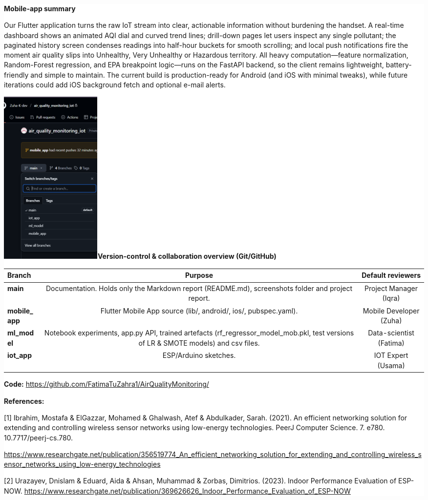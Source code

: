 **Mobile-app summary**

Our Flutter application turns the raw IoT stream into clear, actionable information without burdening the handset. A real-time dashboard shows an animated AQI dial and curved trend lines; drill-down pages let users inspect any single pollutant; the paginated history screen condenses readings into half-hour buckets for smooth scrolling; and local push notifications fire the moment air quality slips into Unhealthy, Very Unhealthy or Hazardous territory. All heavy computation—feature normalization, Random-Forest regression, and EPA breakpoint logic—runs on the FastAPI backend, so the client remains lightweight, battery-friendly and simple to maintain. The current build is production-ready for Android (and iOS with minimal tweaks), while future iterations could add iOS background fetch and optional e-mail alerts.

![](images/Aspose.Words.20446f82-9ed3-4597-867e-de65808fe52d.046.png)**Version-control & collaboration overview (Git/GitHub)**

|**Branch**|**Purpose**|**Default reviewers**|
| :- | :-: | :-: |
|**main**|Documentation. Holds only the Markdown report (README.md), screenshots folder and project report.|Project Manager (Iqra)|
|**mobile\_app**|Flutter Mobile App source (lib/, android/, ios/, pubspec.yaml).|Mobile Developer (Zuha)|
|**ml\_model**|Notebook experiments, app.py API, trained artefacts (rf\_regressor\_model\_mob.pkl, test versions of LR & SMOTE models) and csv files.|Data-scientist (Fatima)|
|**iot\_app**|ESP/Arduino sketches.|IOT Expert (Usama)|

**Code:** https://github.com/FatimaTuZahra1/AirQualityMonitoring/ 

**References:**

[1] Ibrahim, Mostafa & ElGazzar, Mohamed & Ghalwash, Atef & Abdulkader, Sarah. (2021). An efficient networking solution for extending and controlling wireless sensor networks using low-energy technologies. PeerJ Computer Science. 7. e780. 10.7717/peerj-cs.780.

<https://www.researchgate.net/publication/356519774_An_efficient_networking_solution_for_extending_and_controlling_wireless_sensor_networks_using_low-energy_technologies>

[2] Urazayev, Dnislam & Eduard, Aida & Ahsan, Muhammad & Zorbas, Dimitrios. (2023). Indoor Performance Evaluation of ESP-NOW. <https://www.researchgate.net/publication/369626626_Indoor_Performance_Evaluation_of_ESP-NOW>


[ref1]: images/Aspose.Words.20446f82-9ed3-4597-867e-de65808fe52d.003.png
[ref2]: images/Aspose.Words.20446f82-9ed3-4597-867e-de65808fe52d.006.png
[ref3]: images/Aspose.Words.20446f82-9ed3-4597-867e-de65808fe52d.033.png